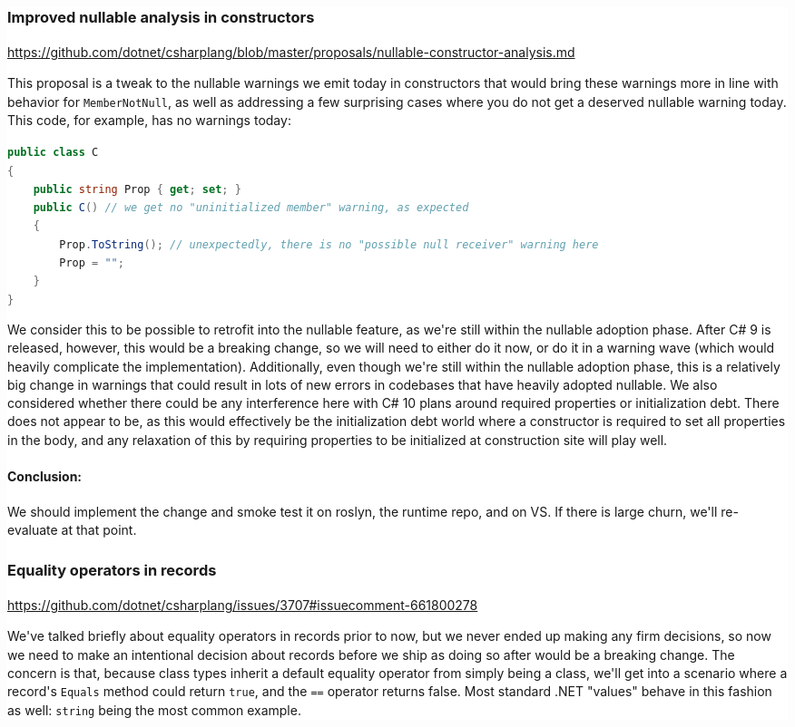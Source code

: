 ### Improved nullable analysis in constructors

https://github.com/dotnet/csharplang/blob/master/proposals/nullable-constructor-analysis.md

This proposal is a tweak to the nullable warnings we emit today in constructors that would bring these warnings more in line with
behavior for `MemberNotNull`, as well as addressing a few surprising cases where you do not get a deserved nullable warning today.
This code, for example, has no warnings today:
```cs
public class C
{
    public string Prop { get; set; }
    public C() // we get no "uninitialized member" warning, as expected
    {
        Prop.ToString(); // unexpectedly, there is no "possible null receiver" warning here
        Prop = "";
    }
}
```
We consider this to be possible to retrofit into the nullable feature, as we're still within the nullable adoption phase. After
C# 9 is released, however, this would be a breaking change, so we will need to either do it now, or do it in a warning wave
(which would heavily complicate the implementation). Additionally, even though we're still within the nullable adoption phase,
this is a relatively big change in warnings that could result in lots of new errors in codebases that have heavily adopted nullable.
We also considered whether there could be any interference here with C# 10 plans around required properties or initialization debt.
There does not appear to be, as this would effectively be the initialization debt world where a constructor is required to set all
properties in the body, and any relaxation of this by requiring properties to be initialized at construction site will play well.

#### Conclusion:

We should implement the change and smoke test it on roslyn, the runtime repo, and on VS. If there is large churn, we'll re-evaluate
at that point.

### Equality operators in records

https://github.com/dotnet/csharplang/issues/3707#issuecomment-661800278

We've talked briefly about equality operators in records prior to now, but we never ended up making any firm decisions, so now we
need to make an intentional decision about records before we ship as doing so after would be a breaking change. The concern is that,
because class types inherit a default equality operator from simply being a class, we'll get into a scenario where a record's `Equals`
method could return `true`, and the `==` operator returns false. Most standard .NET "values" behave in this fashion as well: `string`
being the most common example.
